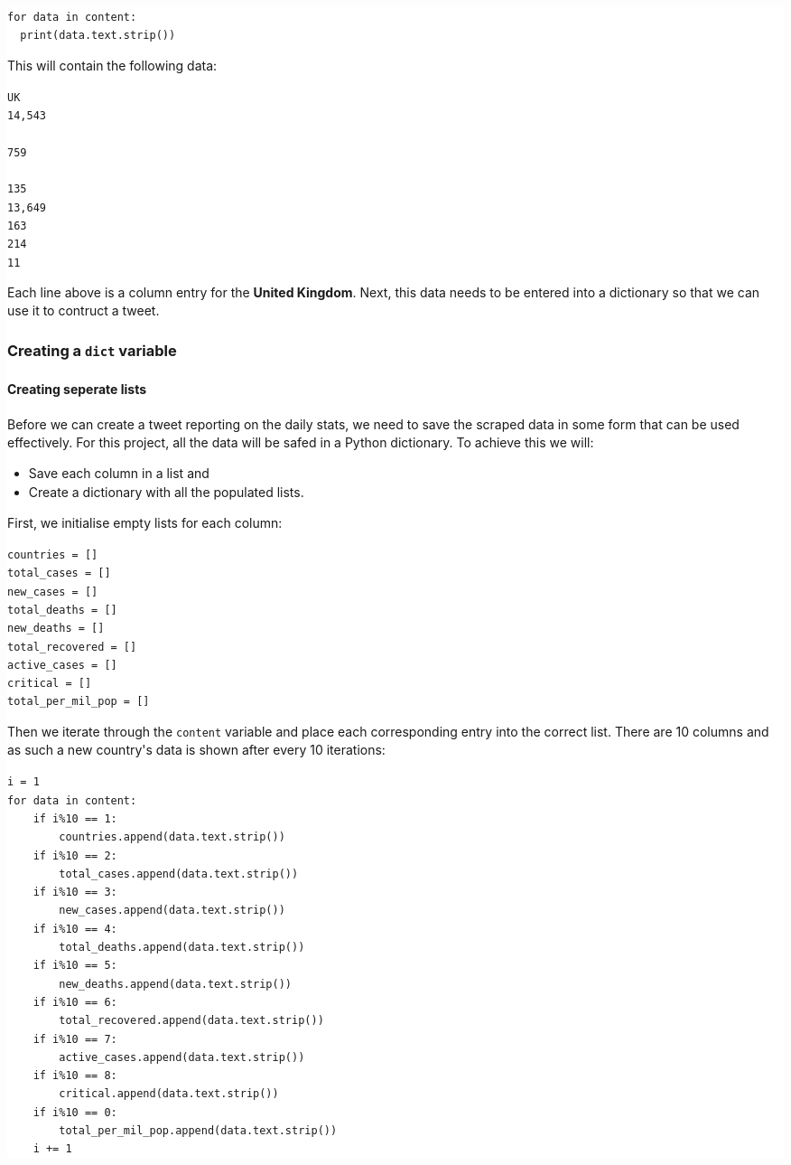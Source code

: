    for data in content:
      print(data.text.strip())

This will contain the following data:
    
```cmd
UK
14,543

759

135
13,649
163
214
11
```

Each line above is a column entry for the **United Kingdom**. Next, this data needs to be entered into a dictionary so that we can use it to contruct a tweet.

### Creating a `dict` variable

#### Creating seperate lists

Before we can create a tweet reporting on the daily stats, we need to save the scraped data in some form that can be used effectively. For this project, all the data will be safed in a Python dictionary. To achieve this we will:

- Save each column in a list and
- Create a dictionary with all the populated lists.

First, we initialise empty lists for each column:

    countries = []
    total_cases = []
    new_cases = []
    total_deaths = []
    new_deaths = []
    total_recovered = []
    active_cases = []
    critical = []
    total_per_mil_pop = []

Then we iterate through the `content` variable and place each corresponding entry into the correct list. There are 10 columns and as such a new country's data is shown after every 10 iterations:

    i = 1
    for data in content:
        if i%10 == 1:
            countries.append(data.text.strip())
        if i%10 == 2:
            total_cases.append(data.text.strip())
        if i%10 == 3:
            new_cases.append(data.text.strip())
        if i%10 == 4:
            total_deaths.append(data.text.strip())
        if i%10 == 5:
            new_deaths.append(data.text.strip())
        if i%10 == 6:
            total_recovered.append(data.text.strip())
        if i%10 == 7:
            active_cases.append(data.text.strip())
        if i%10 == 8:
            critical.append(data.text.strip())
        if i%10 == 0:
            total_per_mil_pop.append(data.text.strip())
        i += 1
